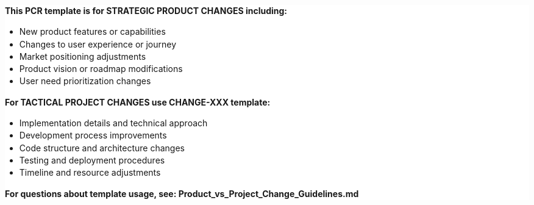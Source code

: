 **This PCR template is for STRATEGIC PRODUCT CHANGES including:**
- New product features or capabilities
- Changes to user experience or journey
- Market positioning adjustments
- Product vision or roadmap modifications
- User need prioritization changes

**For TACTICAL PROJECT CHANGES use CHANGE-XXX template:**
- Implementation details and technical approach
- Development process improvements
- Code structure and architecture changes
- Testing and deployment procedures
- Timeline and resource adjustments

**For questions about template usage, see: Product_vs_Project_Change_Guidelines.md**